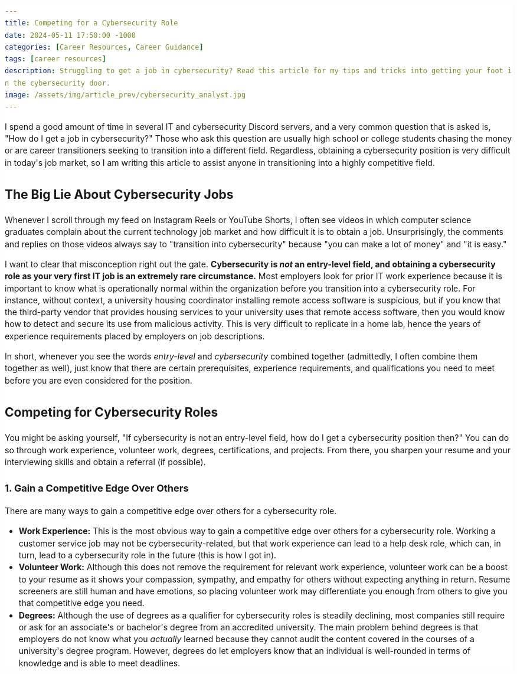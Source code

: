 ```yaml
---
title: Competing for a Cybersecurity Role
date: 2024-05-11 17:50:00 -1000
categories: [Career Resources, Career Guidance]
tags: [career resources]
description: Struggling to get a job in cybersecurity? Read this article for my tips and tricks into getting your foot in the cybersecurity door.
image: /assets/img/article_prev/cybersecurity_analyst.jpg
---
```


I spend a good amount of time in several IT and cybersecurity Discord servers, and a very common question that is asked is, "How do I get a job in cybersecurity?" Those who ask this question are usually high school or college students chasing the money or are career transitioners seeking to transition into a different field. Regardless, obtaining a cybersecurity position is very difficult in today's job market, so I am writing this article to assist anyone in transitioning into a highly competitive field.

## The Big Lie About Cybersecurity Jobs

Whenever I scroll through my feed on Instagram Reels or YouTube Shorts, I often see videos in which computer science graduates complain about the current technology job market and how difficult it is to obtain a job. Unsurprisingly, the comments and replies on those videos always say to "transition into cybersecurity" because "you can make a lot of money" and "it is easy."

I want to clear that misconception right out the gate. **Cybersecurity is *not* an entry-level field, and obtaining a cybersecurity role as your very first IT job is an extremely rare circumstance.** Most employers look for prior IT work experience because it is important to know what is operationally normal within the organization before you transition into a cybersecurity role. For instance, without context, a university housing coordinator installing remote access software is suspicious, but if you know that the third-party vendor that provides housing services to your university uses that remote access software, then you would know how to detect and secure its use from malicious activity. This is very difficult to replicate in a home lab, hence the years of experience requirements placed by employers on job descriptions.

In short, whenever you see the words *entry-level* and *cybersecurity* combined together (admittedly, I often combine them together as well), just know that there are certain prerequisites, experience requirements, and qualifications you need to meet before you are even considered for the position.

## Competing for Cybersecurity Roles

You might be asking yourself, "If cybersecurity is not an entry-level field, how do I get a cybersecurity position then?" You can do so through work experience, volunteer work, degrees, certifications, and projects. From there, you sharpen your resume and your interviewing skills and obtain a referral (if possible).

### 1. Gain a Competitive Edge Over Others

There are many ways to gain a competitive edge over others for a cybersecurity role.
- **Work Experience:** This is the most obvious way to gain a competitive edge over others for a cybersecurity role. Working a customer service job may not be cybersecurity-related, but that work experience can lead to a help desk role, which can, in turn, lead to a cybersecurity role in the future (this is how I got in).
- **Volunteer Work:** Although this does not remove the requirement for relevant work experience, volunteer work can be a boost to your resume as it shows your compassion, sympathy, and empathy for others without expecting anything in return. Resume screeners are still human and have emotions, so placing volunteer work may differentiate you enough from others to give you that competitive edge you need.
- **Degrees:** Although the use of degrees as a qualifier for cybersecurity roles is steadily declining, most companies still require or ask for an associate's or bachelor's degree from an accredited university. The main problem behind degrees is that employers do not know what you *actually* learned because they cannot audit the content covered in the courses of a university's degree program. However, degrees do let employers know that an individual is well-rounded in terms of knowledge and is able to meet deadlines.